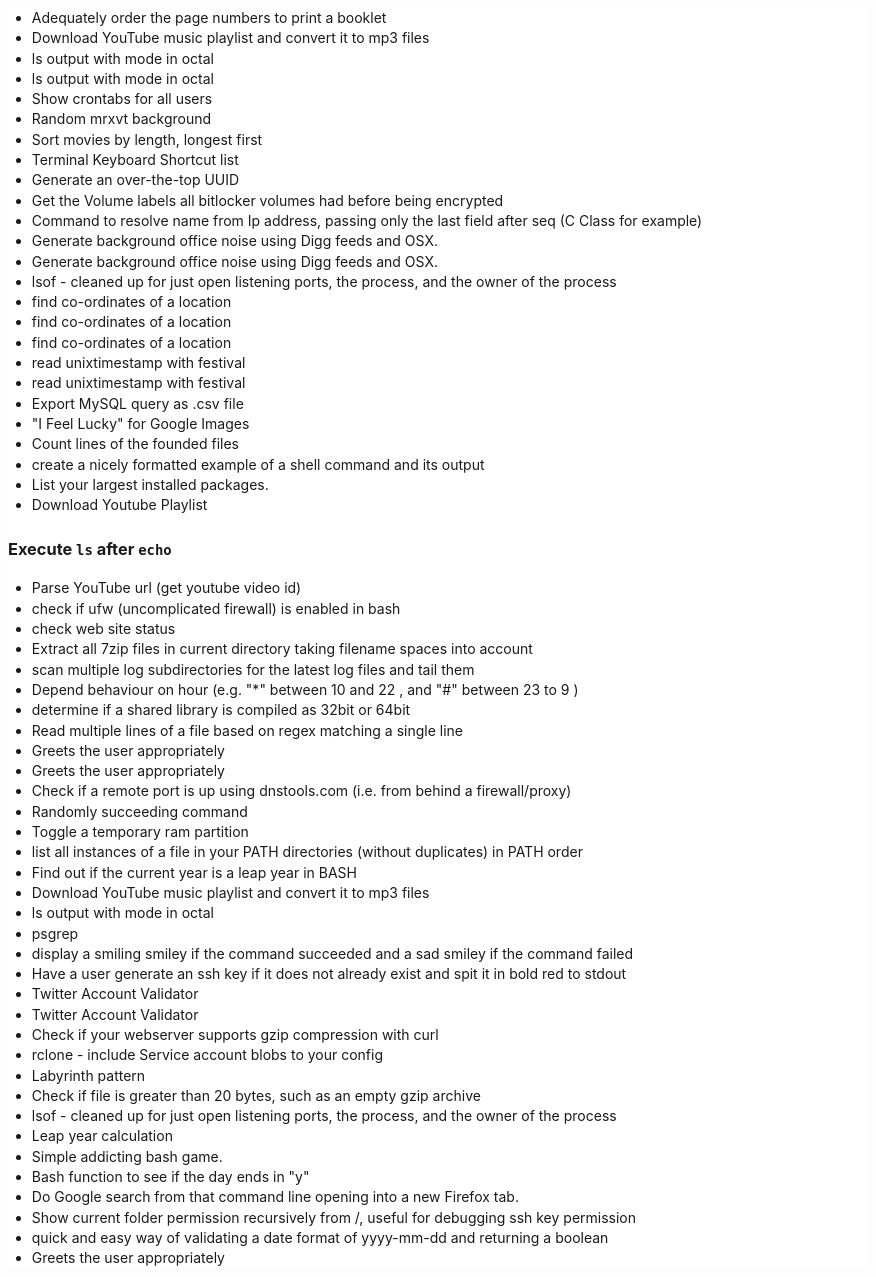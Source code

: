 - Adequately order the page numbers to print a booklet
- Download YouTube music playlist and convert it to mp3 files
- ls output with mode in octal
- ls output with mode in octal
- Show crontabs for all users
- Random mrxvt background
- Sort movies by length, longest first
- Terminal Keyboard Shortcut list
- Generate an over-the-top UUID
- Get the Volume labels all bitlocker volumes had before being encrypted
- Command to resolve name from Ip address, passing only the last field after seq (C Class for example)
- Generate background office noise using Digg feeds and OSX.
- Generate background office noise using Digg feeds and OSX.
- lsof - cleaned up for just open listening ports, the process, and the owner of the process
- find co-ordinates of a location
- find co-ordinates of a location
- find co-ordinates of a location
- read unixtimestamp with festival
- read unixtimestamp with festival
- Export MySQL query as .csv file
- "I Feel Lucky" for Google Images
- Count lines of the founded files
- create a nicely formatted example of a shell command and its output
- List your largest installed packages.
- Download Youtube Playlist

            
### Execute `ls` after `echo`

- Parse YouTube url (get youtube video id)
- check if ufw (uncomplicated firewall) is enabled in bash
- check web site status
- Extract all 7zip files in current directory taking filename spaces into account
- scan multiple log subdirectories for the latest log files and tail them
- Depend behaviour on hour (e.g. "*" between 10 and 22 , and "#" between 23 to 9 )
- determine if a shared library is compiled as 32bit or 64bit
- Read multiple lines of a file based on regex matching a single line
- Greets the user appropriately
- Greets the user appropriately
- Check if a remote port is up using dnstools.com (i.e. from behind a firewall/proxy)
- Randomly succeeding command
- Toggle a temporary ram partition
- list all instances of a file in your PATH directories (without duplicates) in PATH order
- Find out if the current year is a leap year in BASH
- Download YouTube music playlist and convert it to mp3 files
- ls output with mode in octal
- psgrep
- display a smiling smiley if the command succeeded and a sad smiley if the command failed
- Have a user generate an ssh key if it does not already exist and spit it in bold red to stdout
- Twitter Account Validator
- Twitter Account Validator
- Check if your webserver supports gzip compression with curl
- rclone - include Service account blobs to your config
- Labyrinth pattern
- Check if file is greater than 20 bytes, such as an empty gzip archive
- lsof - cleaned up for just open listening ports, the process, and the owner of the process
- Leap year calculation
- Simple addicting bash game.
- Bash function to see if the day ends in "y"
- Do Google search from that command line opening into a new Firefox tab.
- Show current folder permission recursively from /, useful for debugging ssh key permission
- quick and easy way of validating a date format of yyyy-mm-dd and returning a boolean
- Greets the user appropriately